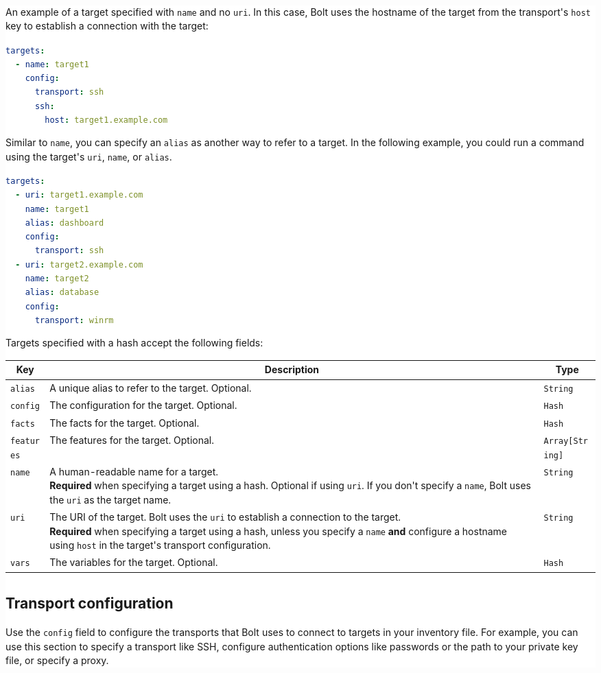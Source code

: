 An example of a target specified with `name` and no `uri`. In this case, Bolt
uses the hostname of the target from the transport's `host` key to establish a
connection with the target:

```yaml
targets:
  - name: target1
    config:
      transport: ssh
      ssh:
        host: target1.example.com
```

Similar to `name`, you can specify an `alias` as another way to refer to a
target. In the following example, you could run a command using the target's
`uri`, `name`, or `alias`.

```yaml
targets:
  - uri: target1.example.com
    name: target1
    alias: dashboard
    config:
      transport: ssh
  - uri: target2.example.com
    name: target2
    alias: database
    config:
      transport: winrm
```

Targets specified with a hash accept the following fields:

| Key | Description | Type |
| --- | ----------- | ---- |
| `alias` | A unique alias to refer to the target. Optional. | `String` |
| `config` | The configuration for the target. Optional. | `Hash` |
| `facts` | The facts for the target. Optional. | `Hash` |
| `features` | The features for the target. Optional. | `Array[String]`
| `name` | A human-readable name for a target.<br> **Required** when specifying a target using a hash. Optional if using `uri`. If you don't specify a `name`, Bolt uses the `uri` as the target name. | `String` |
| `uri` | The URI of the target. Bolt uses the `uri` to establish a connection to the target. <br> **Required** when specifying a target using a hash, unless you specify a `name` **and** configure a hostname using `host` in the target's transport configuration.| `String` |
| `vars` | The variables for the target. Optional. | `Hash` |

## Transport configuration

Use the `config` field to configure the transports that Bolt uses to connect to
targets in your inventory file. For example, you can use this section to specify
a transport like SSH, configure authentication options like passwords or the
path to your private key file, or specify a proxy. 
